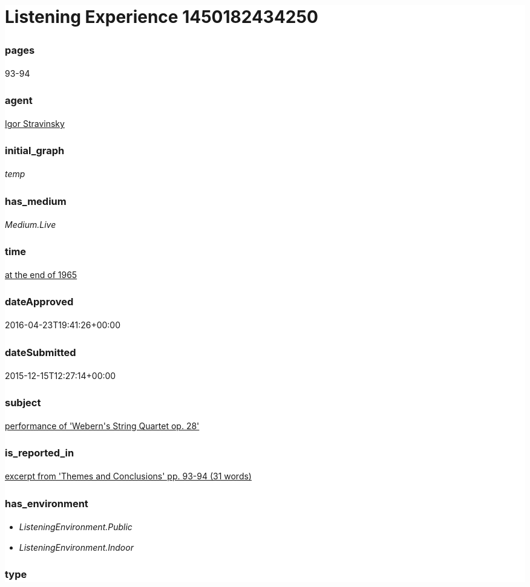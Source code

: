 # Listening Experience 1450182434250

### pages


93-94

### agent


[Igor Stravinsky](#Igor-Stravinsky)

### initial_graph


*temp*

### has_medium


*Medium.Live*

### time


[at the end of 1965](#at-the-end-of-1965)

### dateApproved


2016-04-23T19:41:26+00:00

### dateSubmitted


2015-12-15T12:27:14+00:00

### subject


[performance of 'Webern's String Quartet op. 28'](#performance-of-'Webern's-String-Quartet-op.-28')

### is_reported_in


[excerpt from 'Themes and Conclusions' pp. 93-94 (31 words)](#excerpt-from-'Themes-and-Conclusions'-pp.-93-94-(31-words))

### has_environment

 - *ListeningEnvironment.Public*

 - *ListeningEnvironment.Indoor*

### type
